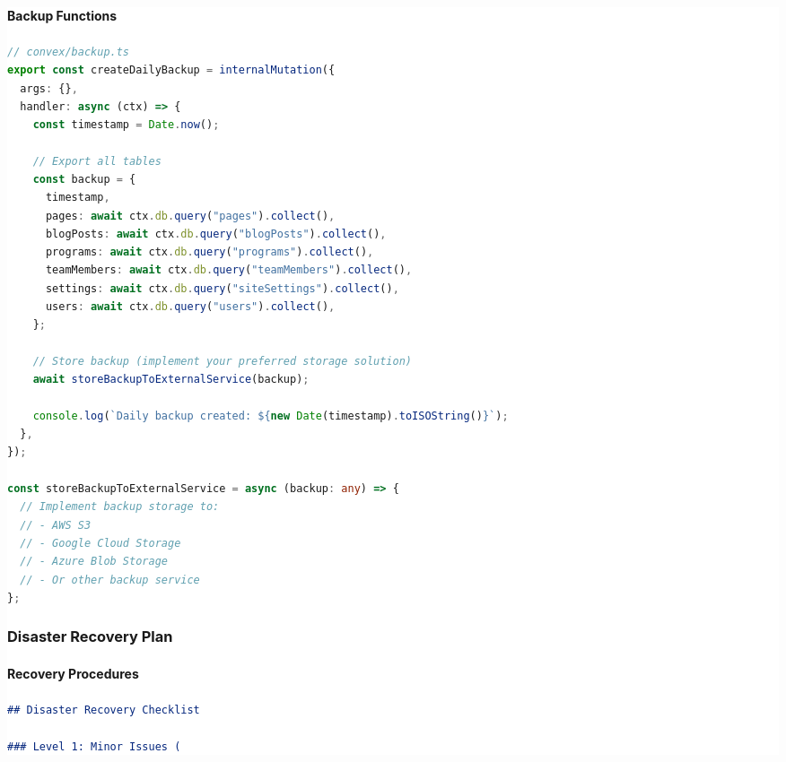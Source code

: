 #### Backup Functions
```typescript
// convex/backup.ts
export const createDailyBackup = internalMutation({
  args: {},
  handler: async (ctx) => {
    const timestamp = Date.now();
    
    // Export all tables
    const backup = {
      timestamp,
      pages: await ctx.db.query("pages").collect(),
      blogPosts: await ctx.db.query("blogPosts").collect(),
      programs: await ctx.db.query("programs").collect(),
      teamMembers: await ctx.db.query("teamMembers").collect(),
      settings: await ctx.db.query("siteSettings").collect(),
      users: await ctx.db.query("users").collect(),
    };

    // Store backup (implement your preferred storage solution)
    await storeBackupToExternalService(backup);
    
    console.log(`Daily backup created: ${new Date(timestamp).toISOString()}`);
  },
});

const storeBackupToExternalService = async (backup: any) => {
  // Implement backup storage to:
  // - AWS S3
  // - Google Cloud Storage
  // - Azure Blob Storage
  // - Or other backup service
};
```

### Disaster Recovery Plan

#### Recovery Procedures
```markdown
## Disaster Recovery Checklist

### Level 1: Minor Issues (